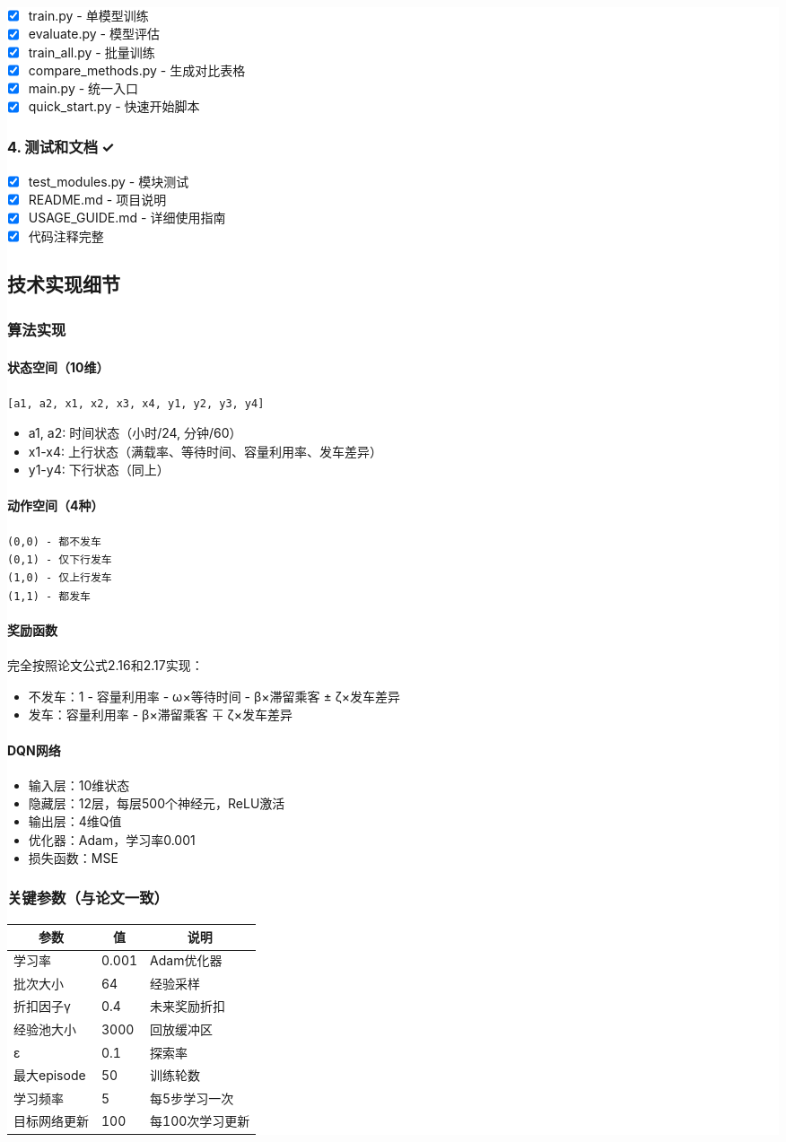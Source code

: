 - [x] train.py - 单模型训练
- [x] evaluate.py - 模型评估
- [x] train_all.py - 批量训练
- [x] compare_methods.py - 生成对比表格
- [x] main.py - 统一入口
- [x] quick_start.py - 快速开始脚本

### 4. 测试和文档 ✓

- [x] test_modules.py - 模块测试
- [x] README.md - 项目说明
- [x] USAGE_GUIDE.md - 详细使用指南
- [x] 代码注释完整

## 技术实现细节

### 算法实现

#### 状态空间（10维）
```
[a1, a2, x1, x2, x3, x4, y1, y2, y3, y4]
```
- a1, a2: 时间状态（小时/24, 分钟/60）
- x1-x4: 上行状态（满载率、等待时间、容量利用率、发车差异）
- y1-y4: 下行状态（同上）

#### 动作空间（4种）
```
(0,0) - 都不发车
(0,1) - 仅下行发车
(1,0) - 仅上行发车
(1,1) - 都发车
```

#### 奖励函数
完全按照论文公式2.16和2.17实现：
- 不发车：1 - 容量利用率 - ω×等待时间 - β×滞留乘客 ± ζ×发车差异
- 发车：容量利用率 - β×滞留乘客 ∓ ζ×发车差异

#### DQN网络
- 输入层：10维状态
- 隐藏层：12层，每层500个神经元，ReLU激活
- 输出层：4维Q值
- 优化器：Adam，学习率0.001
- 损失函数：MSE

### 关键参数（与论文一致）

| 参数 | 值 | 说明 |
|------|-----|------|
| 学习率 | 0.001 | Adam优化器 |
| 批次大小 | 64 | 经验采样 |
| 折扣因子γ | 0.4 | 未来奖励折扣 |
| 经验池大小 | 3000 | 回放缓冲区 |
| ε | 0.1 | 探索率 |
| 最大episode | 50 | 训练轮数 |
| 学习频率 | 5 | 每5步学习一次 |
| 目标网络更新 | 100 | 每100次学习更新 |